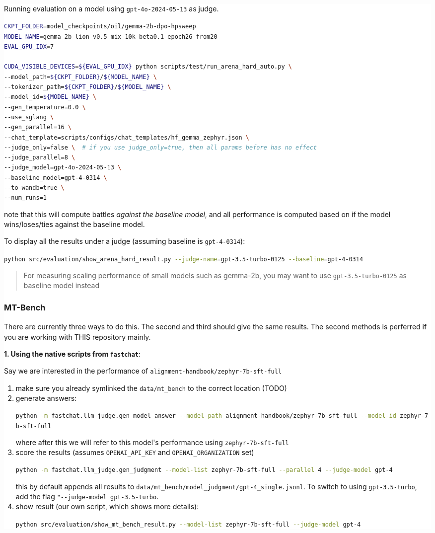 Running evaluation on a model using `gpt-4o-2024-05-13` as judge.

```bash
CKPT_FOLDER=model_checkpoints/oil/gemma-2b-dpo-hpsweep
MODEL_NAME=gemma-2b-lion-v0.5-mix-10k-beta0.1-epoch26-from20
EVAL_GPU_IDX=7

CUDA_VISIBLE_DEVICES=${EVAL_GPU_IDX} python scripts/test/run_arena_hard_auto.py \
--model_path=${CKPT_FOLDER}/${MODEL_NAME} \
--tokenizer_path=${CKPT_FOLDER}/${MODEL_NAME} \
--model_id=${MODEL_NAME} \
--gen_temperature=0.0 \
--use_sglang \
--gen_parallel=16 \
--chat_template=scripts/configs/chat_templates/hf_gemma_zephyr.json \
--judge_only=false \  # if you use judge_only=true, then all params before has no effect
--judge_parallel=8 \
--judge_model=gpt-4o-2024-05-13 \
--baseline_model=gpt-4-0314 \
--to_wandb=true \
--num_runs=1
```

note that this will compute battles *against the baseline model*, and all performance is computed based on if the model wins/loses/ties against the baseline model.

To display all the results under a judge (assuming baseline is `gpt-4-0314`):

```bash
python src/evaluation/show_arena_hard_result.py --judge-name=gpt-3.5-turbo-0125 --baseline=gpt-4-0314
```

> For measuring scaling performance of small models such as gemma-2b, you may want to use `gpt-3.5-turbo-0125` as baseline model instead


### MT-Bench

There are currently three ways to do this. The second and third should give the same results. The second methods is perferred if you are working with THIS repository mainly.


**1. Using the native scripts from `fastchat`**:

Say we are interested in the performance of `alignment-handbook/zephyr-7b-sft-full`

1. make sure you already symlinked the `data/mt_bench` to the correct location (TODO)
2. generate answers:
    ```bash
    python -m fastchat.llm_judge.gen_model_answer --model-path alignment-handbook/zephyr-7b-sft-full --model-id zephyr-7b-sft-full
    ```
    where after this we will refer to this model's performance using `zephyr-7b-sft-full`
3. score the results (assumes `OPENAI_API_KEY` and `OPENAI_ORGANIZATION` set)
    ```bash
    python -m fastchat.llm_judge.gen_judgment --model-list zephyr-7b-sft-full --parallel 4 --judge-model gpt-4
    ```
    this by default appends all results to `data/mt_bench/model_judgment/gpt-4_single.jsonl`. To switch to using `gpt-3.5-turbo`, add the flag `"--judge-model gpt-3.5-turbo`.
4. show result (our own script, which shows more details):
    ```bash
    python src/evaluation/show_mt_bench_result.py --model-list zephyr-7b-sft-full --judge-model gpt-4
    ```
